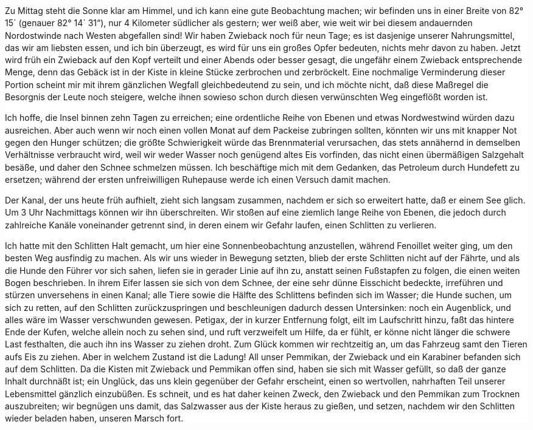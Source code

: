 Zu Mittag steht die Sonne klar am Himmel, und ich kann eine gute Beobachtung
machen; wir befinden uns in einer Breite von 82° 15´ (genauer 82° 14´ 31“), nur
4 Kilometer südlicher als gestern; wer weiß aber, wie weit wir bei diesem
andauernden Nordostwinde nach Westen abgefallen sind! Wir haben Zwieback noch
für neun Tage; es ist dasjenige unserer Nahrungsmittel, das wir am liebsten
essen, und ich bin überzeugt, es wird für uns ein großes Opfer bedeuten, nichts
mehr davon zu haben. Jetzt wird früh ein Zwieback auf den Kopf verteilt und
einer Abends oder besser gesagt, die ungefähr einem Zwieback entsprechende
Menge, denn das Gebäck ist in der Kiste in kleine Stücke zerbrochen und
zerbröckelt. Eine nochmalige Verminderung dieser Portion scheint mir mit ihrem
gänzlichen Wegfall gleichbedeutend zu sein, und ich möchte nicht, daß diese
Maßregel die Besorgnis der Leute noch steigere, welche ihnen sowieso schon durch
diesen verwünschten Weg eingeflößt worden ist.

Ich hoffe, die Insel binnen zehn Tagen zu erreichen; eine ordentliche Reihe von
Ebenen und etwas Nordwestwind würden dazu ausreichen. Aber auch wenn wir noch
einen vollen Monat auf dem Packeise zubringen sollten, könnten wir uns mit
knapper Not gegen den Hunger schützen; die größte Schwierigkeit würde das
Brennmaterial verursachen, das stets annähernd in demselben Verhältnisse
verbraucht wird, weil wir weder Wasser noch genügend altes Eis vorfinden, das
nicht einen übermäßigen Salzgehalt besäße, und daher den Schnee schmelzen
müssen. Ich beschäftige mich mit dem Gedanken, das Petroleum durch Hundefett zu
ersetzen; während der ersten unfreiwilligen Ruhepause werde ich einen Versuch
damit machen.

Der Kanal, der uns heute früh aufhielt, zieht sich langsam zusammen, nachdem er
sich so erweitert hatte, daß er einem See glich. Um 3 Uhr Nachmittags können wir
ihn überschreiten. Wir stoßen auf eine ziemlich lange Reihe von Ebenen, die
jedoch durch zahlreiche Kanäle voneinander getrennt sind, in deren einem wir
Gefahr laufen, einen Schlitten zu verlieren.

Ich hatte mit den Schlitten Halt gemacht, um hier eine Sonnenbeobachtung
anzustellen, während Fenoillet weiter ging, um den besten Weg ausfindig zu
machen. Als wir uns wieder in Bewegung setzten, blieb der erste Schlitten nicht
auf der Fährte, und als die Hunde den Führer vor sich sahen, liefen sie in
gerader Linie auf ihn zu, anstatt seinen Fußstapfen zu folgen, die einen weiten
Bogen beschrieben. In ihrem Eifer lassen sie sich von dem Schnee, der eine sehr
dünne Eisschicht  bedeckte, irreführen und stürzen unversehens in einen Kanal;
alle Tiere sowie die Hälfte des Schlittens befinden sich im Wasser; die Hunde
suchen, um sich zu retten, auf den Schlitten zurückzuspringen und beschleunigen
dadurch dessen Untersinken: noch ein Augenblick, und alles wäre im Wasser
verschwunden gewesen. Petigax, der in kurzer Entfernung folgt, eilt im
Laufschritt hinzu, faßt das hintere Ende der Kufen, welche allein noch zu sehen
sind, und ruft verzweifelt um Hilfe, da er fühlt, er könne nicht länger die
schwere Last festhalten, die auch ihn ins Wasser zu ziehen droht. Zum Glück
kommen wir rechtzeitig an, um das Fahrzeug samt den Tieren aufs Eis zu ziehen.
Aber in welchem Zustand ist die Ladung! All unser Pemmikan, der Zwieback und ein
Karabiner befanden sich auf dem Schlitten. Da die Kisten mit Zwieback und
Pemmikan offen sind, haben sie sich mit Wasser gefüllt, so daß der ganze Inhalt
durchnäßt ist; ein Unglück, das uns klein gegenüber der Gefahr erscheint, einen
so wertvollen, nahrhaften Teil unserer Lebensmittel gänzlich einzubüßen. Es
schneit, und es hat daher keinen Zweck, den Zwieback und den Pemmikan zum
Trocknen auszubreiten; wir begnügen uns damit, das Salzwasser aus der Kiste
heraus zu gießen, und setzen, nachdem wir den Schlitten wieder beladen haben,
unseren Marsch fort.
